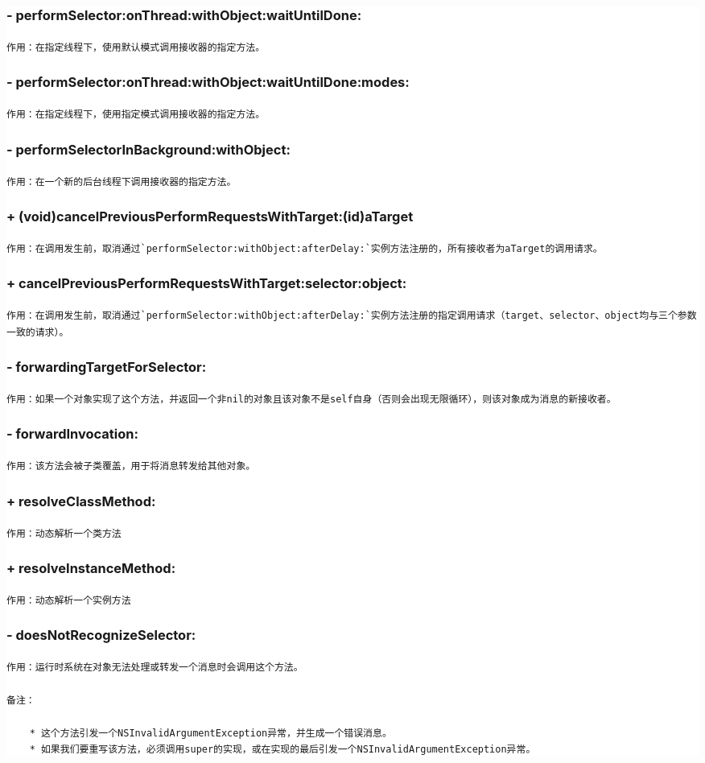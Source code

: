 
### - performSelector:onThread:withObject:waitUntilDone:

	作用：在指定线程下，使用默认模式调用接收器的指定方法。


### - performSelector:onThread:withObject:waitUntilDone:modes:

	作用：在指定线程下，使用指定模式调用接收器的指定方法。


### - performSelectorInBackground:withObject:

	作用：在一个新的后台线程下调用接收器的指定方法。


### + (void)cancelPreviousPerformRequestsWithTarget:(id)aTarget

	作用：在调用发生前，取消通过`performSelector:withObject:afterDelay:`实例方法注册的，所有接收者为aTarget的调用请求。


### + cancelPreviousPerformRequestsWithTarget:selector:object:

	作用：在调用发生前，取消通过`performSelector:withObject:afterDelay:`实例方法注册的指定调用请求（target、selector、object均与三个参数一致的请求）。


### - forwardingTargetForSelector:

	作用：如果一个对象实现了这个方法，并返回一个非nil的对象且该对象不是self自身（否则会出现无限循环），则该对象成为消息的新接收者。


### - forwardInvocation:

	作用：该方法会被子类覆盖，用于将消息转发给其他对象。


### + resolveClassMethod:

	作用：动态解析一个类方法


### + resolveInstanceMethod:

	作用：动态解析一个实例方法


### - doesNotRecognizeSelector:

	作用：运行时系统在对象无法处理或转发一个消息时会调用这个方法。

	备注：

		* 这个方法引发一个NSInvalidArgumentException异常，并生成一个错误消息。
		* 如果我们要重写该方法，必须调用super的实现，或在实现的最后引发一个NSInvalidArgumentException异常。
